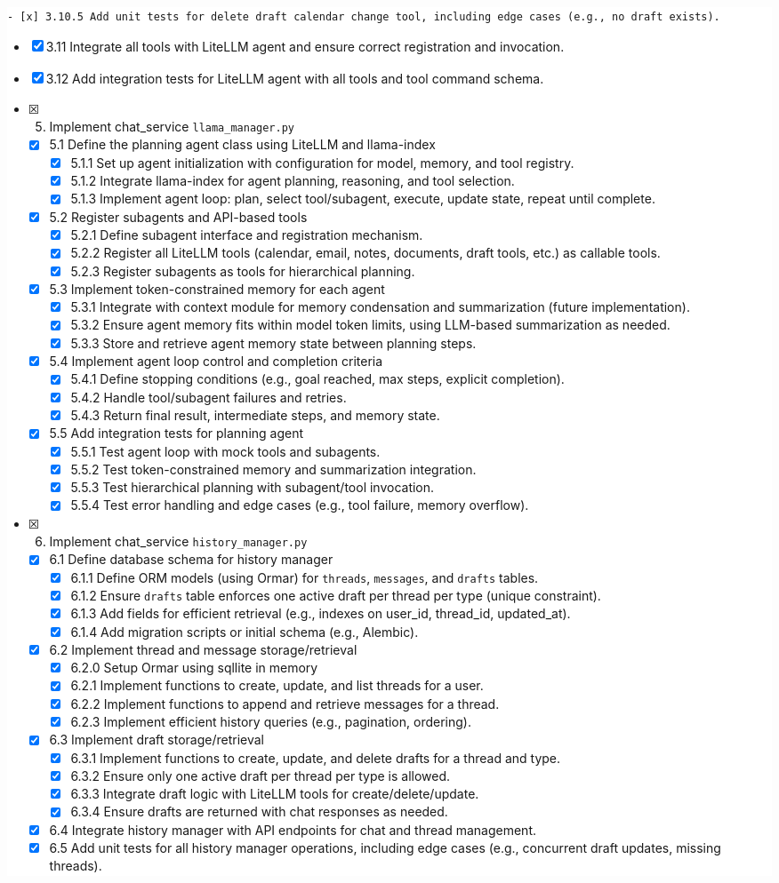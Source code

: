     - [x] 3.10.5 Add unit tests for delete draft calendar change tool, including edge cases (e.g., no draft exists).
  - [x] 3.11 Integrate all tools with LiteLLM agent and ensure correct registration and invocation.
  - [x] 3.12 Add integration tests for LiteLLM agent with all tools and tool command schema.

- [x] 5. Implement chat_service `llama_manager.py`
  - [x] 5.1 Define the planning agent class using LiteLLM and llama-index
    - [x] 5.1.1 Set up agent initialization with configuration for model, memory, and tool registry.
    - [x] 5.1.2 Integrate llama-index for agent planning, reasoning, and tool selection.
    - [x] 5.1.3 Implement agent loop: plan, select tool/subagent, execute, update state, repeat until complete.
  - [x] 5.2 Register subagents and API-based tools
    - [x] 5.2.1 Define subagent interface and registration mechanism.
    - [x] 5.2.2 Register all LiteLLM tools (calendar, email, notes, documents, draft tools, etc.) as callable tools.
    - [x] 5.2.3 Register subagents as tools for hierarchical planning.
  - [x] 5.3 Implement token-constrained memory for each agent
    - [x] 5.3.1 Integrate with context module for memory condensation and summarization (future implementation).
    - [x] 5.3.2 Ensure agent memory fits within model token limits, using LLM-based summarization as needed.
    - [x] 5.3.3 Store and retrieve agent memory state between planning steps.
  - [x] 5.4 Implement agent loop control and completion criteria
    - [x] 5.4.1 Define stopping conditions (e.g., goal reached, max steps, explicit completion).
    - [x] 5.4.2 Handle tool/subagent failures and retries.
    - [x] 5.4.3 Return final result, intermediate steps, and memory state.
  - [x] 5.5 Add integration tests for planning agent
    - [x] 5.5.1 Test agent loop with mock tools and subagents.
    - [x] 5.5.2 Test token-constrained memory and summarization integration.
    - [x] 5.5.3 Test hierarchical planning with subagent/tool invocation.
    - [x] 5.5.4 Test error handling and edge cases (e.g., tool failure, memory overflow).

- [x] 6. Implement chat_service `history_manager.py`
  - [x] 6.1 Define database schema for history manager
    - [x] 6.1.1 Define ORM models (using Ormar) for `threads`, `messages`, and `drafts` tables.
    - [x] 6.1.2 Ensure `drafts` table enforces one active draft per thread per type (unique constraint).
    - [x] 6.1.3 Add fields for efficient retrieval (e.g., indexes on user_id, thread_id, updated_at).
    - [x] 6.1.4 Add migration scripts or initial schema (e.g., Alembic).
  - [x] 6.2 Implement thread and message storage/retrieval
    - [x] 6.2.0 Setup Ormar using sqllite in memory
    - [x] 6.2.1 Implement functions to create, update, and list threads for a user.
    - [x] 6.2.2 Implement functions to append and retrieve messages for a thread.
    - [x] 6.2.3 Implement efficient history queries (e.g., pagination, ordering).
  - [x] 6.3 Implement draft storage/retrieval
    - [x] 6.3.1 Implement functions to create, update, and delete drafts for a thread and type.
    - [x] 6.3.2 Ensure only one active draft per thread per type is allowed.
    - [x] 6.3.3 Integrate draft logic with LiteLLM tools for create/delete/update.
    - [x] 6.3.4 Ensure drafts are returned with chat responses as needed.
  - [x] 6.4 Integrate history manager with API endpoints for chat and thread management.
  - [x] 6.5 Add unit tests for all history manager operations, including edge cases (e.g., concurrent draft updates, missing threads).
